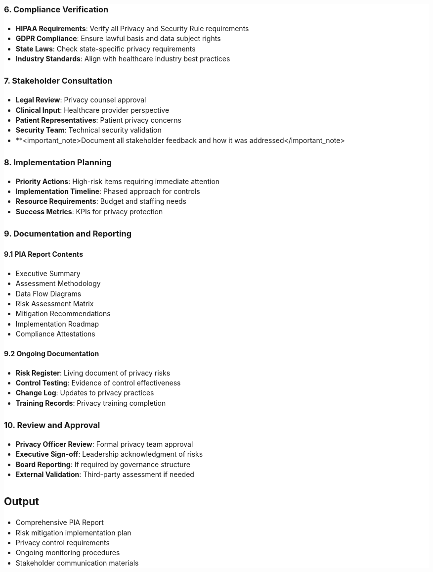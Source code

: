 ### 6. Compliance Verification

- **HIPAA Requirements**: Verify all Privacy and Security Rule requirements
- **GDPR Compliance**: Ensure lawful basis and data subject rights
- **State Laws**: Check state-specific privacy requirements
- **Industry Standards**: Align with healthcare industry best practices

### 7. Stakeholder Consultation

- **Legal Review**: Privacy counsel approval
- **Clinical Input**: Healthcare provider perspective
- **Patient Representatives**: Patient privacy concerns
- **Security Team**: Technical security validation
- **<important_note>Document all stakeholder feedback and how it was addressed</important_note>

### 8. Implementation Planning

- **Priority Actions**: High-risk items requiring immediate attention
- **Implementation Timeline**: Phased approach for controls
- **Resource Requirements**: Budget and staffing needs
- **Success Metrics**: KPIs for privacy protection

### 9. Documentation and Reporting

#### 9.1 PIA Report Contents
- Executive Summary
- Assessment Methodology
- Data Flow Diagrams
- Risk Assessment Matrix
- Mitigation Recommendations
- Implementation Roadmap
- Compliance Attestations

#### 9.2 Ongoing Documentation
- **Risk Register**: Living document of privacy risks
- **Control Testing**: Evidence of control effectiveness
- **Change Log**: Updates to privacy practices
- **Training Records**: Privacy training completion

### 10. Review and Approval

- **Privacy Officer Review**: Formal privacy team approval
- **Executive Sign-off**: Leadership acknowledgment of risks
- **Board Reporting**: If required by governance structure
- **External Validation**: Third-party assessment if needed

## Output

- Comprehensive PIA Report
- Risk mitigation implementation plan
- Privacy control requirements
- Ongoing monitoring procedures
- Stakeholder communication materials
